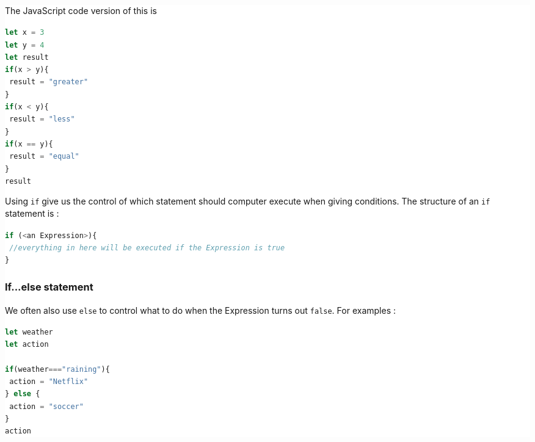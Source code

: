 The JavaScript code version of this is 

```js
let x = 3
let y = 4
let result
if(x > y){
 result = "greater"
}
if(x < y){
 result = "less"
}
if(x == y){
 result = "equal"
}
result
```
Using `if` give us the control of which statement should computer execute when giving conditions. The structure of an `if` statement is :

```js
if (<an Expression>){
 //everything in here will be executed if the Expression is true
}
```

### If...else statement

We often also use `else` to control what to do when the Expression turns out `false`. For examples :

```js
let weather
let action

if(weather==="raining"){
 action = "Netflix"
} else {
 action = "soccer"
}
action
```

